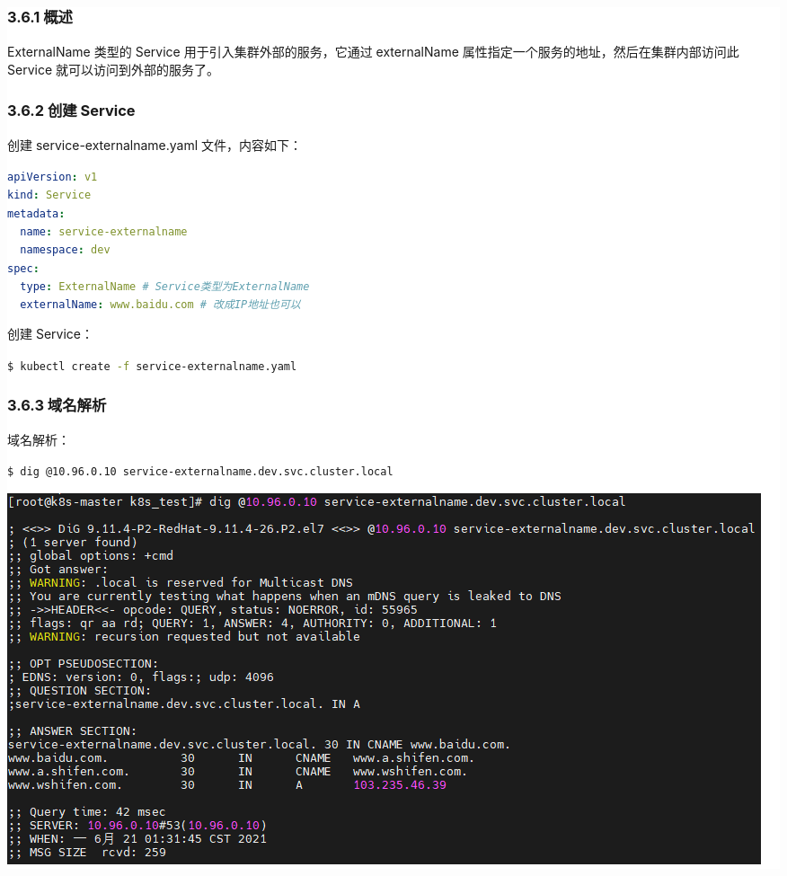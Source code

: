 ### 3.6.1 概述

ExternalName 类型的 Service 用于引入集群外部的服务，它通过 externalName 属性指定一个服务的地址，然后在集群内部访问此 Service 就可以访问到外部的服务了。

### 3.6.2 创建 Service

创建 service-externalname.yaml 文件，内容如下：

```yaml
apiVersion: v1
kind: Service
metadata:
  name: service-externalname
  namespace: dev
spec:
  type: ExternalName # Service类型为ExternalName
  externalName: www.baidu.com # 改成IP地址也可以
```

创建 Service：

```bash
$ kubectl create -f service-externalname.yaml
```

### 3.6.3 域名解析

域名解析：

```bash
$ dig @10.96.0.10 service-externalname.dev.svc.cluster.local
```

![image-20210621013204011](../img/image-20210621013204011.png)
